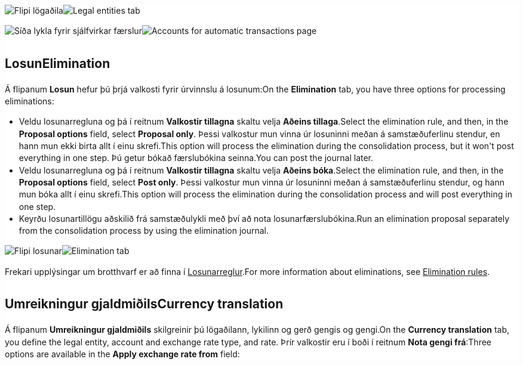 <span data-ttu-id="737d7-141">![Flipi lögaðila](./media/legal-entities-cons.png "Flipi lögaðila")</span><span class="sxs-lookup"><span data-stu-id="737d7-141">![Legal entities tab](./media/legal-entities-cons.png "Legal entities tab")</span></span>

<span data-ttu-id="737d7-142">![Síða lykla fyrir sjálfvirkar færslur](./media/accounts-for-automatic-cons.png "Síða lykla fyrir sjálfvirkar færslur")</span><span class="sxs-lookup"><span data-stu-id="737d7-142">![Accounts for automatic transactions page](./media/accounts-for-automatic-cons.png "Accounts for automatic transactions page")</span></span>

## <a name="elimination"></a><span data-ttu-id="737d7-143">Losun</span><span class="sxs-lookup"><span data-stu-id="737d7-143">Elimination</span></span>
<span data-ttu-id="737d7-144">Á flipanum **Losun** hefur þú þrjá valkosti fyrir úrvinnslu á losunum:</span><span class="sxs-lookup"><span data-stu-id="737d7-144">On the **Elimination** tab, you have three options for processing eliminations:</span></span>

- <span data-ttu-id="737d7-145">Veldu losunarregluna og þá í reitnum **Valkostir tillagna** skaltu velja **Aðeins tillaga**.</span><span class="sxs-lookup"><span data-stu-id="737d7-145">Select the elimination rule, and then, in the **Proposal options** field, select **Proposal only**.</span></span> <span data-ttu-id="737d7-146">Þessi valkostur mun vinna úr losuninni meðan á samstæðuferlinu stendur, en hann mun ekki birta allt í einu skrefi.</span><span class="sxs-lookup"><span data-stu-id="737d7-146">This option will process the elimination during the consolidation process, but it won't post everything in one step.</span></span> <span data-ttu-id="737d7-147">Þú getur bókað færslubókina seinna.</span><span class="sxs-lookup"><span data-stu-id="737d7-147">You can post the journal later.</span></span>
- <span data-ttu-id="737d7-148">Veldu losunarregluna og þá í reitnum **Valkostir tillagna** skaltu velja **Aðeins bóka**.</span><span class="sxs-lookup"><span data-stu-id="737d7-148">Select the elimination rule, and then, in the **Proposal options** field, select **Post only**.</span></span> <span data-ttu-id="737d7-149">Þessi valkostur mun vinna úr losuninni meðan á samstæðuferlinu stendur, og hann mun bóka allt í einu skrefi.</span><span class="sxs-lookup"><span data-stu-id="737d7-149">This option will process the elimination during the consolidation process and will post everything in one step.</span></span>
- <span data-ttu-id="737d7-150">Keyrðu losunartillögu aðskilið frá samstæðulykli með því að nota losunarfærslubókina.</span><span class="sxs-lookup"><span data-stu-id="737d7-150">Run an elimination proposal separately from the consolidation process by using the elimination journal.</span></span>

<span data-ttu-id="737d7-151">![Flipi losunar](./media/elimination-cons-onl.png "Flipi losunar")</span><span class="sxs-lookup"><span data-stu-id="737d7-151">![Elimination tab](./media/elimination-cons-onl.png "Elimination tab")</span></span>

<span data-ttu-id="737d7-152">Frekari upplýsingar um brotthvarf er að finna í [Losunarreglur](./elimination-rules.md).</span><span class="sxs-lookup"><span data-stu-id="737d7-152">For more information about eliminations, see [Elimination rules](./elimination-rules.md).</span></span>

## <a name="currency-translation"></a><span data-ttu-id="737d7-153">Umreikningur gjaldmiðils</span><span class="sxs-lookup"><span data-stu-id="737d7-153">Currency translation</span></span>
<span data-ttu-id="737d7-154">Á flipanum **Umreikningur gjaldmiðils** skilgreinir þú lögaðilann, lykilinn og gerð gengis og gengi.</span><span class="sxs-lookup"><span data-stu-id="737d7-154">On the **Currency translation** tab, you define the legal entity, account and exchange rate type, and rate.</span></span> <span data-ttu-id="737d7-155">Þrír valkostir eru í boði í reitnum **Nota gengi frá**:</span><span class="sxs-lookup"><span data-stu-id="737d7-155">Three options are available in the **Apply exchange rate from** field:</span></span>
